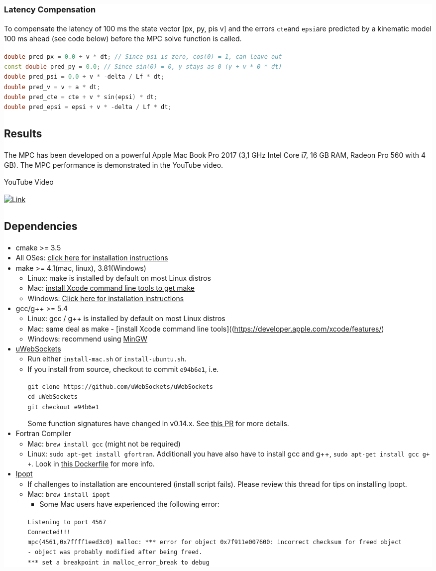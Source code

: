 ### Latency Compensation
To compensate the latency of 100 ms the state vector [px, py, pis v] and the errors `cte`and `epsi`are predicted by a kinematic model 100 ms ahead (see code below) before the MPC solve function is called.

```cpp
double pred_px = 0.0 + v * dt; // Since psi is zero, cos(0) = 1, can leave out
const double pred_py = 0.0; // Since sin(0) = 0, y stays as 0 (y + v * 0 * dt)
double pred_psi = 0.0 + v * -delta / Lf * dt;
double pred_v = v + a * dt;
double pred_cte = cte + v * sin(epsi) * dt;
double pred_epsi = epsi + v * -delta / Lf * dt;
```

## Results
The MPC has been developed on a powerful Apple Mac Book Pro 2017 (3,1 GHz Intel Core i7, 16 GB RAM, Radeon Pro 560 with 4 GB). The MPC performance is demonstrated in the YouTube video.

YouTube Video

[![Link](https://img.youtube.com/vi/s-m8sX0rvnQ/0.jpg)](https://youtu.be/s-m8sX0rvnQ)


## Dependencies

* cmake >= 3.5
 * All OSes: [click here for installation instructions](https://cmake.org/install/)
* make >= 4.1(mac, linux), 3.81(Windows)
  * Linux: make is installed by default on most Linux distros
  * Mac: [install Xcode command line tools to get make](https://developer.apple.com/xcode/features/)
  * Windows: [Click here for installation instructions](http://gnuwin32.sourceforge.net/packages/make.htm)
* gcc/g++ >= 5.4
  * Linux: gcc / g++ is installed by default on most Linux distros
  * Mac: same deal as make - [install Xcode command line tools]((https://developer.apple.com/xcode/features/)
  * Windows: recommend using [MinGW](http://www.mingw.org/)
* [uWebSockets](https://github.com/uWebSockets/uWebSockets)
  * Run either `install-mac.sh` or `install-ubuntu.sh`.
  * If you install from source, checkout to commit `e94b6e1`, i.e.
    ```
    git clone https://github.com/uWebSockets/uWebSockets
    cd uWebSockets
    git checkout e94b6e1
    ```
    Some function signatures have changed in v0.14.x. See [this PR](https://github.com/udacity/CarND-MPC-Project/pull/3) for more details.
* Fortran Compiler
  * Mac: `brew install gcc` (might not be required)
  * Linux: `sudo apt-get install gfortran`. Additionall you have also have to install gcc and g++, `sudo apt-get install gcc g++`. Look in [this Dockerfile](https://github.com/udacity/CarND-MPC-Quizzes/blob/master/Dockerfile) for more info.
* [Ipopt](https://projects.coin-or.org/Ipopt)
  * If challenges to installation are encountered (install script fails).  Please review this thread for tips on installing Ipopt.
  * Mac: `brew install ipopt`
       +  Some Mac users have experienced the following error:
       ```
       Listening to port 4567
       Connected!!!
       mpc(4561,0x7ffff1eed3c0) malloc: *** error for object 0x7f911e007600: incorrect checksum for freed object
       - object was probably modified after being freed.
       *** set a breakpoint in malloc_error_break to debug

[//]: # (Image References)
[image_mpc_simulator]: ./images/mpc_simulator.png